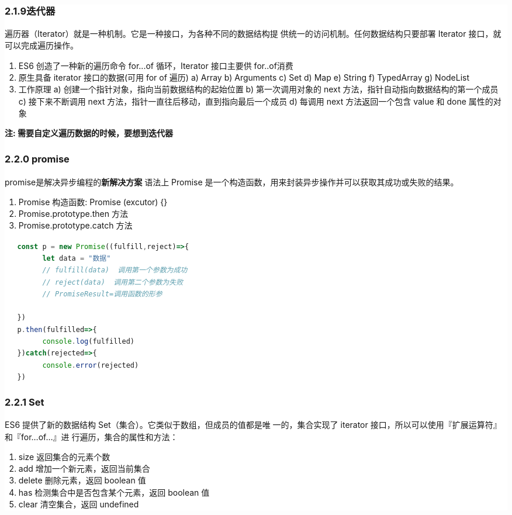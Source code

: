 
### 2.1.9迭代器
遍历器（Iterator）就是一种机制。它是一种接口，为各种不同的数据结构提
供统一的访问机制。任何数据结构只要部署 Iterator 接口，就可以完成遍历操作。

 1. ES6 创造了一种新的遍历命令 for...of 循环，Iterator 接口主要供 for..of消费
 2. 原生具备 iterator 接口的数据(可用 for of 遍历)
   a) Array
   b) Arguments
   c) Set
   d) Map
   e) String
   f) TypedArray
   g) NodeList
3. 工作原理
a) 创建一个指针对象，指向当前数据结构的起始位置
b) 第一次调用对象的 next 方法，指针自动指向数据结构的第一个成员
c) 接下来不断调用 next 方法，指针一直往后移动，直到指向最后一个成员
d) 每调用 next 方法返回一个包含 value 和 done 属性的对象

**注: 需要自定义遍历数据的时候，要想到迭代器**

### 2.2.0 promise
promise是解决异步编程的**新解决方案**
语法上 Promise 是一个构造函数，用来封装异步操作并可以获取其成功或失败的结果。
1) Promise 构造函数: Promise (excutor) {}
2) Promise.prototype.then 方法
3) Promise.prototype.catch 方法

```javascript
   const p = new Promise((fulfill,reject)=>{
         let data = "数据"
         // fulfill(data)  调用第一个参数为成功
         // reject(data)  调用第二个参数为失败
         // PromiseResult=调用函数的形参

   })
   p.then(fulfilled=>{
         console.log(fulfilled)
   })catch(rejected=>{
         console.error(rejected)
   })

```

### 2.2.1 Set
ES6 提供了新的数据结构 Set（集合）。它类似于数组，但成员的值都是唯
一的，集合实现了 iterator 接口，所以可以使用『扩展运算符』和『for…of…』进
行遍历，集合的属性和方法：
1) size 返回集合的元素个数
2) add 增加一个新元素，返回当前集合
3) delete 删除元素，返回 boolean 值
4) has 检测集合中是否包含某个元素，返回 boolean 值
5) clear 清空集合，返回 undefined
